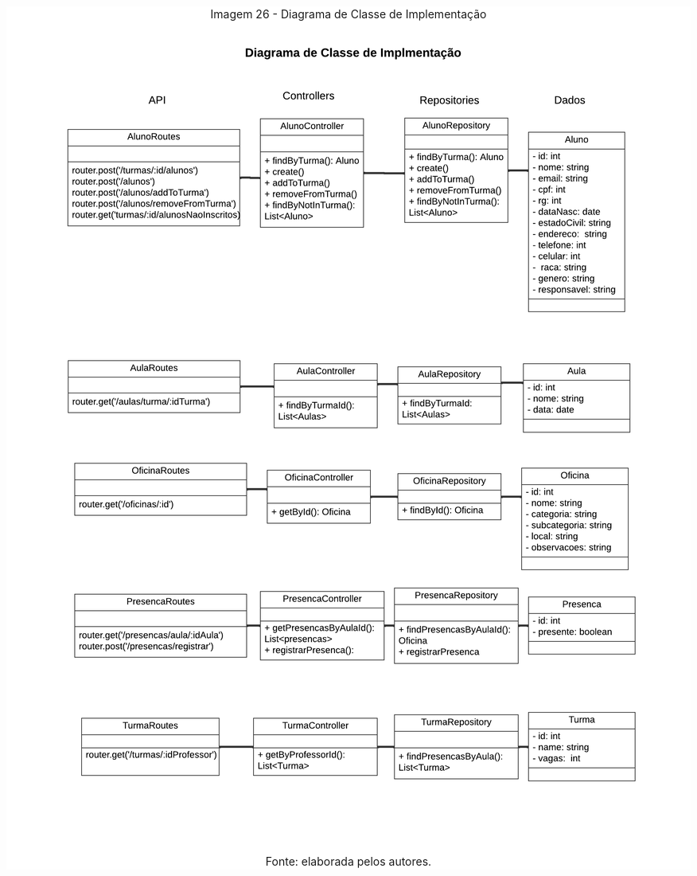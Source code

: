  <div align="center">
  <p>Imagem 26 - Diagrama de Classe de Implementação 
  <img src="../imagens/diagramas//Diagrama de Classes de Implementação.png" alt="Diagrama de Classe de Domínio">
  <p>Fonte: elaborada pelos autores.</p>
</div>
